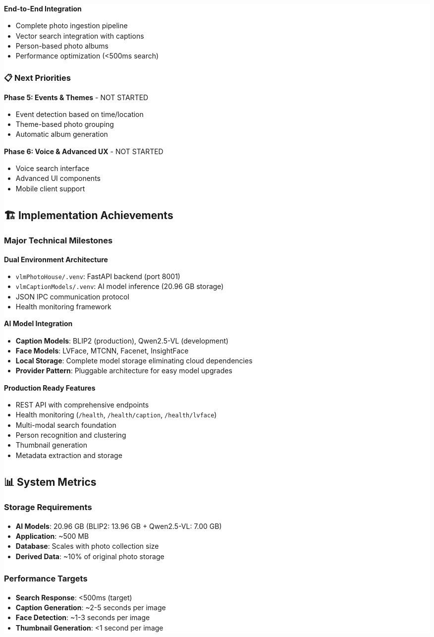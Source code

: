 **End-to-End Integration**
- Complete photo ingestion pipeline
- Vector search integration with captions
- Person-based photo albums
- Performance optimization (<500ms search)

### 📋 Next Priorities

**Phase 5: Events & Themes** - NOT STARTED
- Event detection based on time/location
- Theme-based photo grouping
- Automatic album generation

**Phase 6: Voice & Advanced UX** - NOT STARTED
- Voice search interface
- Advanced UI components
- Mobile client support

## 🏗️ Implementation Achievements

### Major Technical Milestones

**Dual Environment Architecture**
- `vlmPhotoHouse/.venv`: FastAPI backend (port 8001)
- `vlmCaptionModels/.venv`: AI model inference (20.96 GB storage)
- JSON IPC communication protocol
- Health monitoring framework

**AI Model Integration**
- **Caption Models**: BLIP2 (production), Qwen2.5-VL (development)
- **Face Models**: LVFace, MTCNN, Facenet, InsightFace
- **Local Storage**: Complete model storage eliminating cloud dependencies
- **Provider Pattern**: Pluggable architecture for easy model upgrades

**Production Ready Features**
- REST API with comprehensive endpoints
- Health monitoring (`/health`, `/health/caption`, `/health/lvface`)
- Multi-modal search foundation
- Person recognition and clustering
- Thumbnail generation
- Metadata extraction and storage

## 📊 System Metrics

### Storage Requirements
- **AI Models**: 20.96 GB (BLIP2: 13.96 GB + Qwen2.5-VL: 7.00 GB)
- **Application**: ~500 MB
- **Database**: Scales with photo collection size
- **Derived Data**: ~10% of original photo storage

### Performance Targets
- **Search Response**: <500ms (target)
- **Caption Generation**: ~2-5 seconds per image
- **Face Detection**: ~1-3 seconds per image
- **Thumbnail Generation**: <1 second per image
